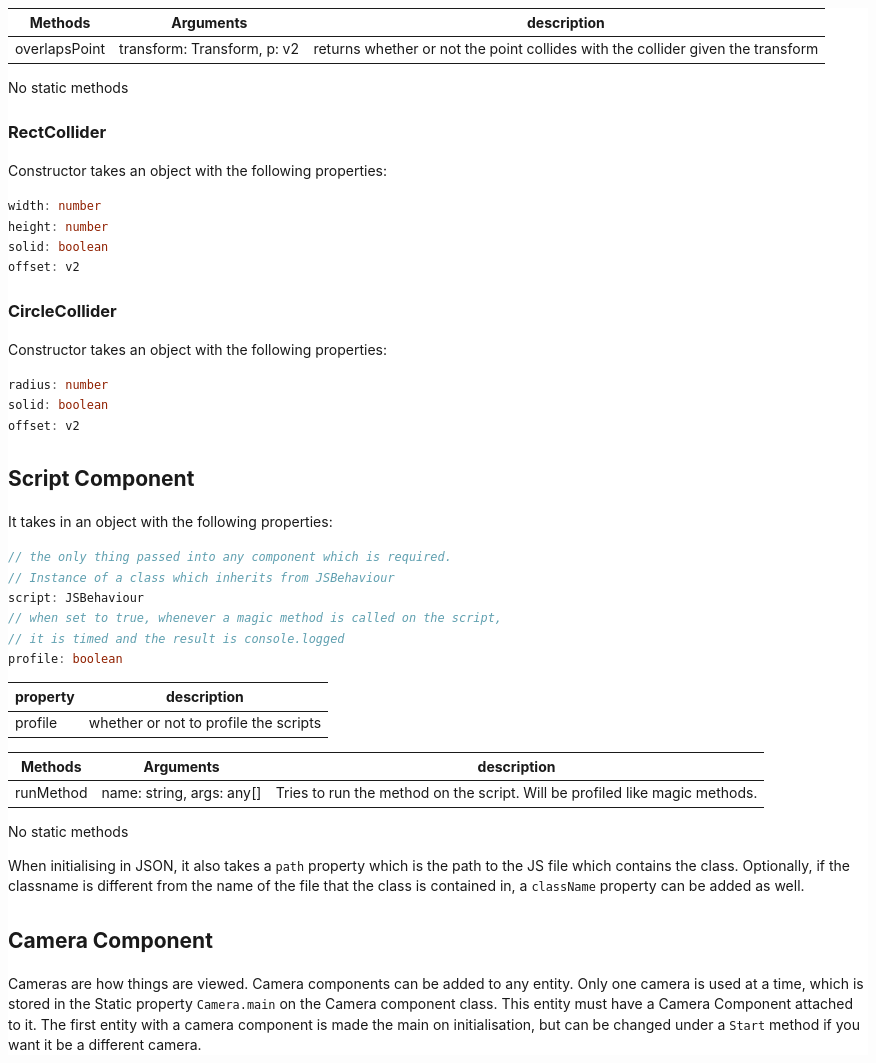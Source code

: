 | Methods       | Arguments                   | description                                                                     |
|---------------|-----------------------------|---------------------------------------------------------------------------------|
| overlapsPoint | transform: Transform, p: v2 | returns whether or not the point collides with the collider given the transform |

No static methods

### RectCollider
Constructor takes an object with the following properties:
```ts
width: number
height: number
solid: boolean
offset: v2
```

### CircleCollider
Constructor takes an object with the following properties:
```ts
radius: number
solid: boolean
offset: v2
```

## Script Component
It takes in an object with the following properties:

```ts
// the only thing passed into any component which is required. 
// Instance of a class which inherits from JSBehaviour
script: JSBehaviour
// when set to true, whenever a magic method is called on the script, 
// it is timed and the result is console.logged
profile: boolean
```

| property | description                           |
|----------|---------------------------------------|
| profile  | whether or not to profile the scripts |

| Methods   | Arguments                 | description                                                                 |
|-----------|---------------------------|-----------------------------------------------------------------------------|
| runMethod | name: string, args: any[] | Tries to run the method on the script. Will be profiled like magic methods. |

No static methods

When initialising in JSON, it also takes a `path` 
property which is the path to the JS file which contains the class.
Optionally, if the classname is different from the name of the file that the class 
is contained in, a `className` property can be added as well.

## Camera Component
Cameras are how things are viewed. Camera components can be added to any entity. 
Only one camera is used at a time, which is stored in the Static property `Camera.main` on the Camera component class.
This entity must have a Camera Component attached to it. 
The first entity with a camera component is made the main on initialisation, 
but can be changed under a `Start` method if you want it be a different camera.
